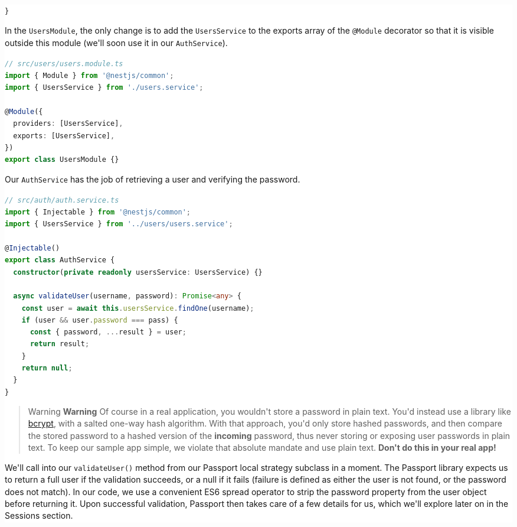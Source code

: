 ```typescript
}
```

In the `UsersModule`, the only change is to add the `UsersService` to the exports array of the `@Module` decorator so that it is visible outside this module (we'll soon use it in our `AuthService`).

```typescript
// src/users/users.module.ts
import { Module } from '@nestjs/common';
import { UsersService } from './users.service';

@Module({
  providers: [UsersService],
  exports: [UsersService],
})
export class UsersModule {}
```

Our `AuthService` has the job of retrieving a user and verifying the password.

```typescript
// src/auth/auth.service.ts
import { Injectable } from '@nestjs/common';
import { UsersService } from '../users/users.service';

@Injectable()
export class AuthService {
  constructor(private readonly usersService: UsersService) {}

  async validateUser(username, password): Promise<any> {
    const user = await this.usersService.findOne(username);
    if (user && user.password === pass) {
      const { password, ...result } = user;
      return result;
    }
    return null;
  }
}
```

> Warning **Warning** Of course in a real application, you wouldn't store a password in plain text. You'd instead use a library like [bcrypt](https://github.com/kelektiv/node.bcrypt.js#readme), with a salted one-way hash algorithm. With that approach, you'd only store hashed passwords, and then compare the stored password to a hashed version of the **incoming** password, thus never storing or exposing user passwords in plain text. To keep our sample app simple, we violate that absolute mandate and use plain text. **Don't do this in your real app!**

We'll call into our `validateUser()` method from our Passport local strategy subclass in a moment. The Passport library expects us to return a full user if the validation succeeds, or a null if it fails (failure is defined as either the user is not found, or the password does not match). In our code, we use a convenient ES6 spread operator to strip the password property from the user object before returning it. Upon successful validation, Passport then takes care of a few details for us, which we'll explore later on in the Sessions section.
